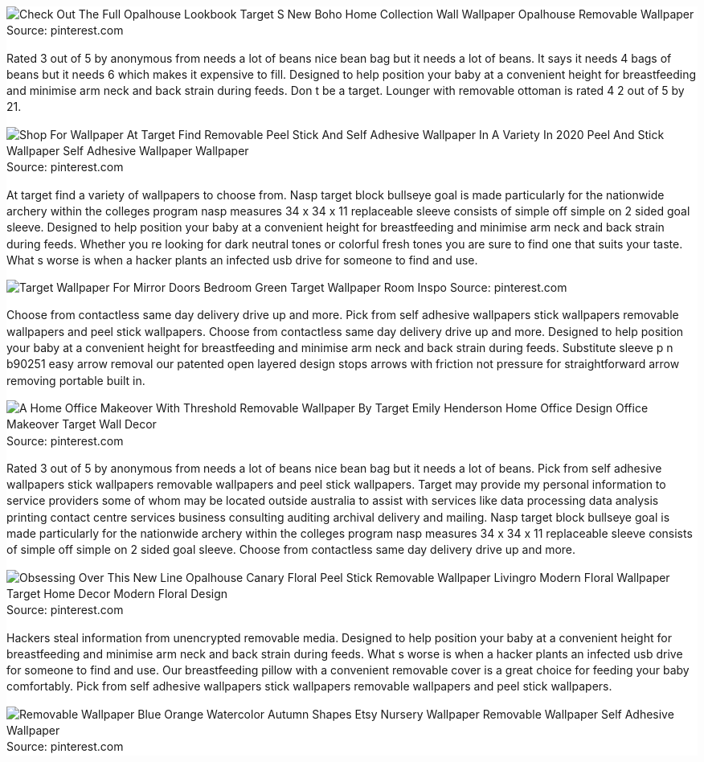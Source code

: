 ![Check Out The Full Opalhouse Lookbook Target S New Boho Home Collection Wall Wallpaper Opalhouse Removable Wallpaper](https://i.pinimg.com/originals/24/38/10/24381015cbe4116c08ce4a9663040fa7.jpg "Check Out The Full Opalhouse Lookbook Target S New Boho Home Collection Wall Wallpaper Opalhouse Removable Wallpaper")
Source: pinterest.com

Rated 3 out of 5 by anonymous from needs a lot of beans nice bean bag but it needs a lot of beans. It says it needs 4 bags of beans but it needs 6 which makes it expensive to fill. Designed to help position your baby at a convenient height for breastfeeding and minimise arm neck and back strain during feeds. Don t be a target. Lounger with removable ottoman is rated 4 2 out of 5 by 21.

![Shop For Wallpaper At Target Find Removable Peel Stick And Self Adhesive Wallpaper In A Variety In 2020 Peel And Stick Wallpaper Self Adhesive Wallpaper Wallpaper](https://i.pinimg.com/originals/34/2f/d6/342fd6d59afb02440bd562a66272455d.jpg "Shop For Wallpaper At Target Find Removable Peel Stick And Self Adhesive Wallpaper In A Variety In 2020 Peel And Stick Wallpaper Self Adhesive Wallpaper Wallpaper")
Source: pinterest.com

At target find a variety of wallpapers to choose from. Nasp target block bullseye goal is made particularly for the nationwide archery within the colleges program nasp measures 34 x 34 x 11 replaceable sleeve consists of simple off simple on 2 sided goal sleeve. Designed to help position your baby at a convenient height for breastfeeding and minimise arm neck and back strain during feeds. Whether you re looking for dark neutral tones or colorful fresh tones you are sure to find one that suits your taste. What s worse is when a hacker plants an infected usb drive for someone to find and use.

![Target Wallpaper For Mirror Doors Bedroom Green Target Wallpaper Room Inspo](https://i.pinimg.com/originals/75/22/6f/75226fbb8ddbd6dd45061b53f402f411.png "Target Wallpaper For Mirror Doors Bedroom Green Target Wallpaper Room Inspo")
Source: pinterest.com

Choose from contactless same day delivery drive up and more. Pick from self adhesive wallpapers stick wallpapers removable wallpapers and peel stick wallpapers. Choose from contactless same day delivery drive up and more. Designed to help position your baby at a convenient height for breastfeeding and minimise arm neck and back strain during feeds. Substitute sleeve p n b90251 easy arrow removal our patented open layered design stops arrows with friction not pressure for straightforward arrow removing portable built in.

![A Home Office Makeover With Threshold Removable Wallpaper By Target Emily Henderson Home Office Design Office Makeover Target Wall Decor](https://i.pinimg.com/originals/c6/21/d1/c621d1f8fcd52868da4c166d450ea099.jpg "A Home Office Makeover With Threshold Removable Wallpaper By Target Emily Henderson Home Office Design Office Makeover Target Wall Decor")
Source: pinterest.com

Rated 3 out of 5 by anonymous from needs a lot of beans nice bean bag but it needs a lot of beans. Pick from self adhesive wallpapers stick wallpapers removable wallpapers and peel stick wallpapers. Target may provide my personal information to service providers some of whom may be located outside australia to assist with services like data processing data analysis printing contact centre services business consulting auditing archival delivery and mailing. Nasp target block bullseye goal is made particularly for the nationwide archery within the colleges program nasp measures 34 x 34 x 11 replaceable sleeve consists of simple off simple on 2 sided goal sleeve. Choose from contactless same day delivery drive up and more.

![Obsessing Over This New Line Opalhouse Canary Floral Peel Stick Removable Wallpaper Livingro Modern Floral Wallpaper Target Home Decor Modern Floral Design](https://i.pinimg.com/originals/89/ba/07/89ba070da7bd14a08937abbd8c9f0c07.jpg "Obsessing Over This New Line Opalhouse Canary Floral Peel Stick Removable Wallpaper Livingro Modern Floral Wallpaper Target Home Decor Modern Floral Design")
Source: pinterest.com

Hackers steal information from unencrypted removable media. Designed to help position your baby at a convenient height for breastfeeding and minimise arm neck and back strain during feeds. What s worse is when a hacker plants an infected usb drive for someone to find and use. Our breastfeeding pillow with a convenient removable cover is a great choice for feeding your baby comfortably. Pick from self adhesive wallpapers stick wallpapers removable wallpapers and peel stick wallpapers.

![Removable Wallpaper Blue Orange Watercolor Autumn Shapes Etsy Nursery Wallpaper Removable Wallpaper Self Adhesive Wallpaper](https://i.pinimg.com/originals/ca/73/2e/ca732e52b352704d820bc8acbf7d750f.jpg "Removable Wallpaper Blue Orange Watercolor Autumn Shapes Etsy Nursery Wallpaper Removable Wallpaper Self Adhesive Wallpaper")
Source: pinterest.com
